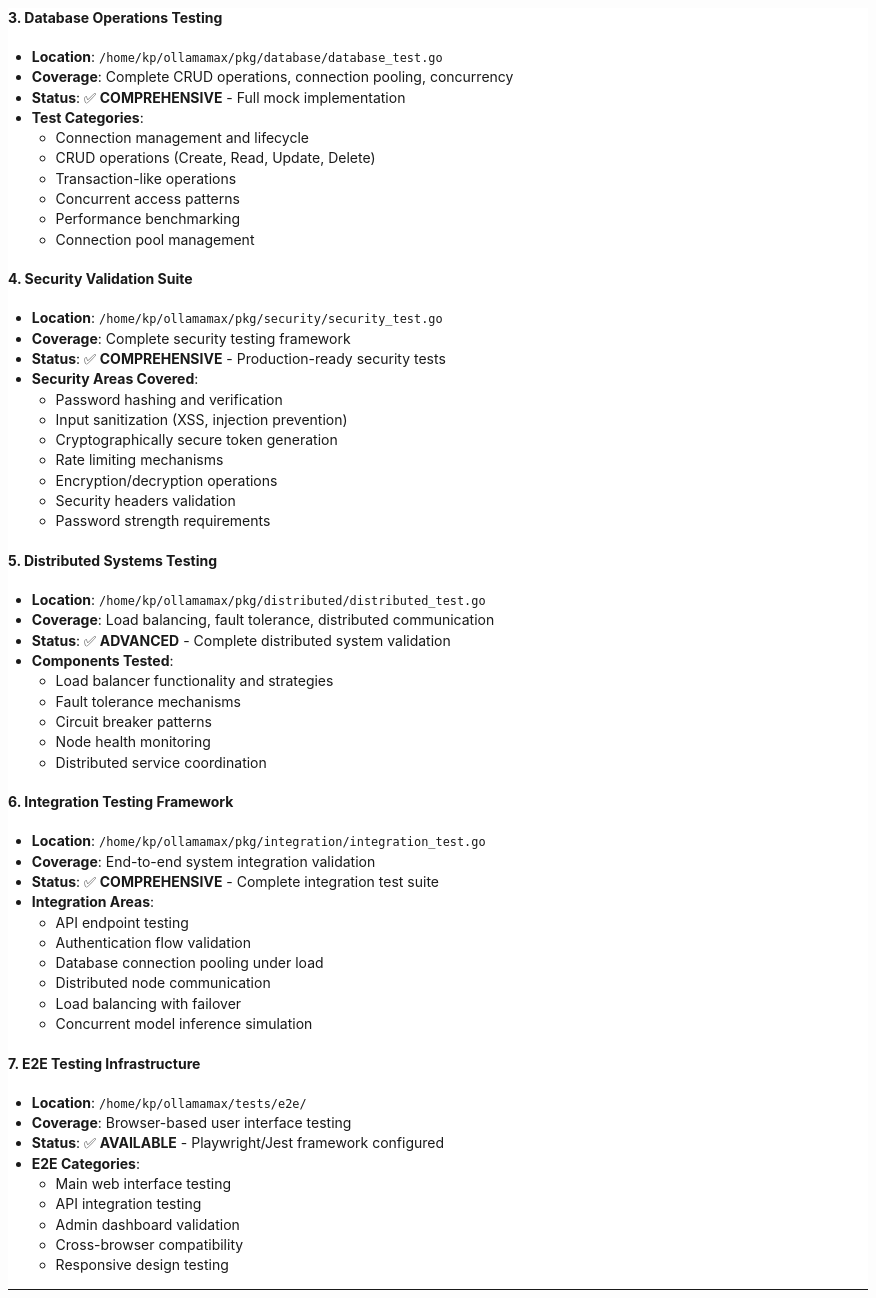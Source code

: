 #### 3. Database Operations Testing
- **Location**: `/home/kp/ollamamax/pkg/database/database_test.go`
- **Coverage**: Complete CRUD operations, connection pooling, concurrency
- **Status**: ✅ **COMPREHENSIVE** - Full mock implementation
- **Test Categories**:
  - Connection management and lifecycle
  - CRUD operations (Create, Read, Update, Delete)
  - Transaction-like operations
  - Concurrent access patterns
  - Performance benchmarking
  - Connection pool management

#### 4. Security Validation Suite
- **Location**: `/home/kp/ollamamax/pkg/security/security_test.go`
- **Coverage**: Complete security testing framework
- **Status**: ✅ **COMPREHENSIVE** - Production-ready security tests
- **Security Areas Covered**:
  - Password hashing and verification
  - Input sanitization (XSS, injection prevention)
  - Cryptographically secure token generation
  - Rate limiting mechanisms
  - Encryption/decryption operations
  - Security headers validation
  - Password strength requirements

#### 5. Distributed Systems Testing
- **Location**: `/home/kp/ollamamax/pkg/distributed/distributed_test.go`
- **Coverage**: Load balancing, fault tolerance, distributed communication
- **Status**: ✅ **ADVANCED** - Complete distributed system validation
- **Components Tested**:
  - Load balancer functionality and strategies
  - Fault tolerance mechanisms
  - Circuit breaker patterns
  - Node health monitoring
  - Distributed service coordination

#### 6. Integration Testing Framework
- **Location**: `/home/kp/ollamamax/pkg/integration/integration_test.go`
- **Coverage**: End-to-end system integration validation
- **Status**: ✅ **COMPREHENSIVE** - Complete integration test suite
- **Integration Areas**:
  - API endpoint testing
  - Authentication flow validation
  - Database connection pooling under load
  - Distributed node communication
  - Load balancing with failover
  - Concurrent model inference simulation

#### 7. E2E Testing Infrastructure
- **Location**: `/home/kp/ollamamax/tests/e2e/`
- **Coverage**: Browser-based user interface testing
- **Status**: ✅ **AVAILABLE** - Playwright/Jest framework configured
- **E2E Categories**:
  - Main web interface testing
  - API integration testing
  - Admin dashboard validation
  - Cross-browser compatibility
  - Responsive design testing

---